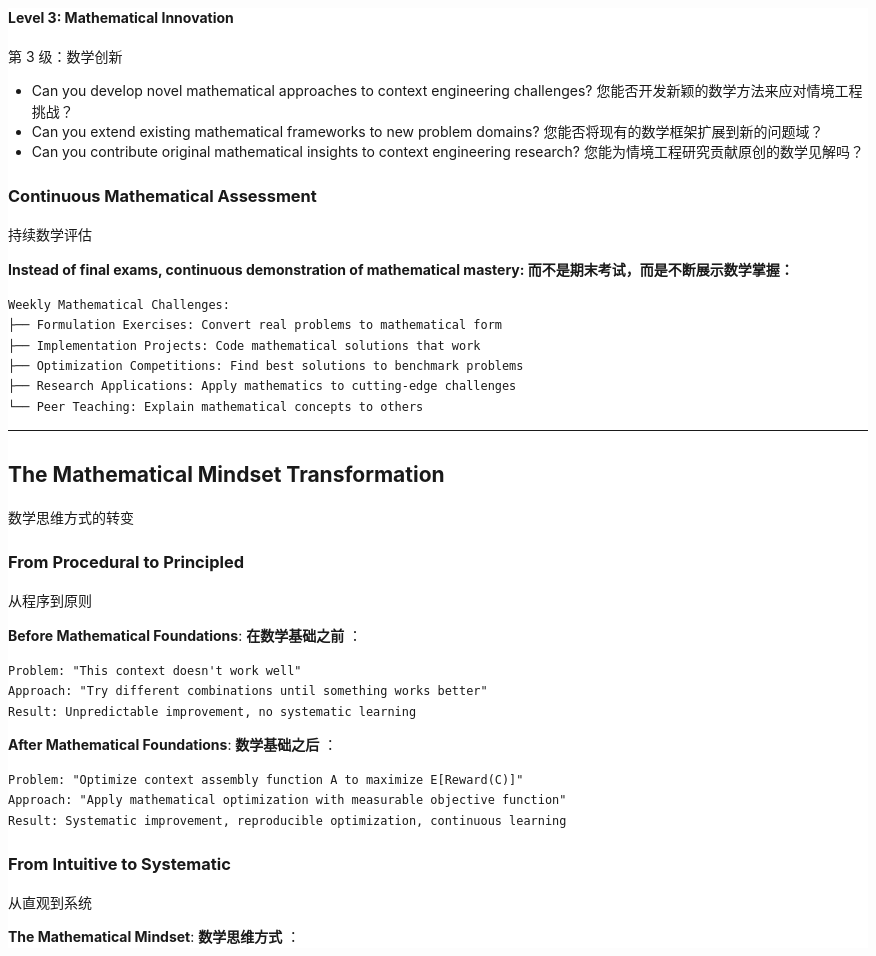 #### Level 3: Mathematical Innovation
第 3 级：数学创新

*   Can you develop novel mathematical approaches to context engineering challenges?
    您能否开发新颖的数学方法来应对情境工程挑战？
*   Can you extend existing mathematical frameworks to new problem domains?
    您能否将现有的数学框架扩展到新的问题域？
*   Can you contribute original mathematical insights to context engineering research?
    您能为情境工程研究贡献原创的数学见解吗？

### Continuous Mathematical Assessment
持续数学评估

**Instead of final exams, continuous demonstration of mathematical mastery:
而不是期末考试，而是不断展示数学掌握：**

```
Weekly Mathematical Challenges:
├── Formulation Exercises: Convert real problems to mathematical form
├── Implementation Projects: Code mathematical solutions that work
├── Optimization Competitions: Find best solutions to benchmark problems
├── Research Applications: Apply mathematics to cutting-edge challenges
└── Peer Teaching: Explain mathematical concepts to others
```

* * *

## The Mathematical Mindset Transformation
数学思维方式的转变

### From Procedural to Principled
从程序到原则

**Before Mathematical Foundations**:
**在数学基础之前** ：

```
Problem: "This context doesn't work well"
Approach: "Try different combinations until something works better"
Result: Unpredictable improvement, no systematic learning
```

**After Mathematical Foundations**:
**数学基础之后** ：

```
Problem: "Optimize context assembly function A to maximize E[Reward(C)]"
Approach: "Apply mathematical optimization with measurable objective function"
Result: Systematic improvement, reproducible optimization, continuous learning
```

### From Intuitive to Systematic
从直观到系统

**The Mathematical Mindset**:
**数学思维方式** ：
